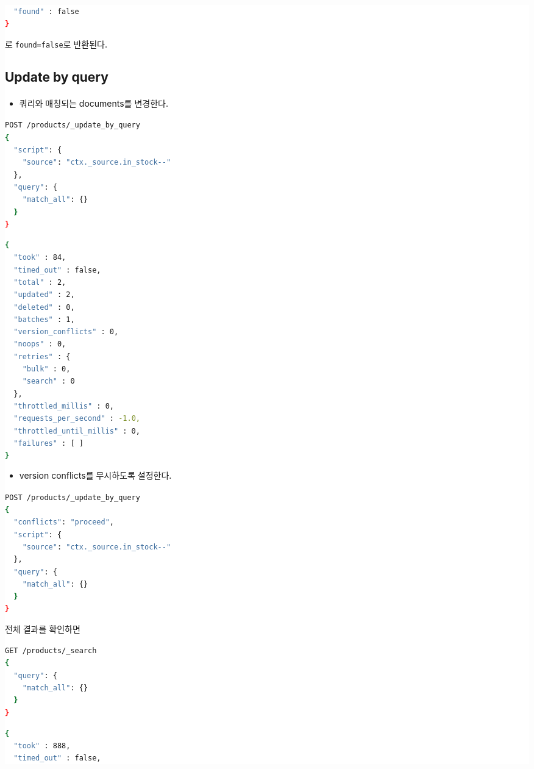```sh
  "found" : false
}
``` 
로 `found=false`로 반환된다.

## Update by query
- 쿼리와 매칭되는 documents를 변경한다.
```sh
POST /products/_update_by_query
{
  "script": {
    "source": "ctx._source.in_stock--"
  },
  "query": {
    "match_all": {}
  }
}
```
```sh
{
  "took" : 84,
  "timed_out" : false,
  "total" : 2,
  "updated" : 2,
  "deleted" : 0,
  "batches" : 1,
  "version_conflicts" : 0,
  "noops" : 0,
  "retries" : {
    "bulk" : 0,
    "search" : 0
  },
  "throttled_millis" : 0,
  "requests_per_second" : -1.0,
  "throttled_until_millis" : 0,
  "failures" : [ ]
}
```
- version conflicts를 무시하도록 설정한다.
```sh
POST /products/_update_by_query
{
  "conflicts": "proceed",
  "script": {
    "source": "ctx._source.in_stock--"
  },
  "query": {
    "match_all": {}
  }
}
```
전체 결과를 확인하면
```sh
GET /products/_search
{
  "query": {
    "match_all": {}
  }
}
```
```sh
{
  "took" : 888,
  "timed_out" : false,
```
